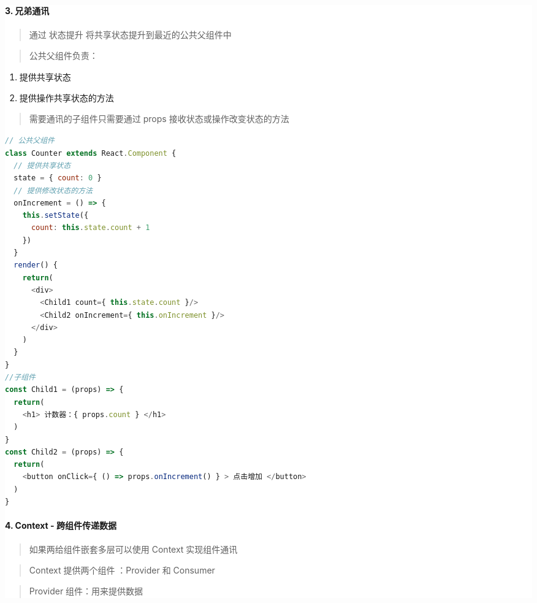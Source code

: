 ```js
```

#### 3. 兄弟通讯

> 通过 状态提升 将共享状态提升到最近的公共父组件中

> 公共父组件负责：

1. 提供共享状态

2. 提供操作共享状态的方法

> 需要通讯的子组件只需要通过 props 接收状态或操作改变状态的方法

```js
// 公共父组件
class Counter extends React.Component {
  // 提供共享状态
  state = { count: 0 }
  // 提供修改状态的方法
  onIncrement = () => {
    this.setState({
      count: this.state.count + 1
    })
  }
  render() {
    return(
      <div>
        <Child1 count={ this.state.count }/>
        <Child2 onIncrement={ this.onIncrement }/>
      </div>
    )
  }
}
//子组件
const Child1 = (props) => {
  return(
    <h1> 计数器：{ props.count } </h1>
  )
}
const Child2 = (props) => {
  return(
    <button onClick={ () => props.onIncrement() } > 点击增加 </button>
  )    
}
```

#### 4. Context - 跨组件传递数据

> 如果两给组件嵌套多层可以使用 Context 实现组件通讯

> Context 提供两个组件 ：Provider 和 Consumer

> Provider 组件：用来提供数据
